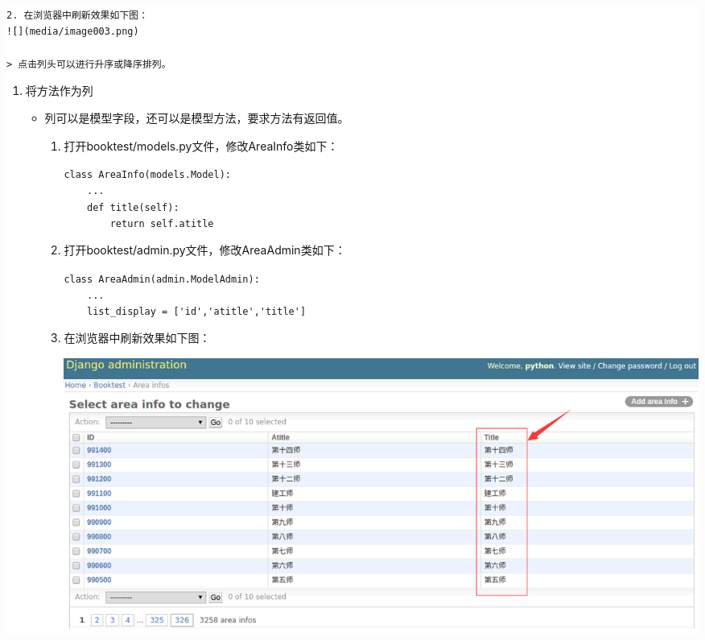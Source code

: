 	2. 在浏览器中刷新效果如下图：
	![](media/image003.png)
	
	> 点击列头可以进行升序或降序排列。
	
1. 将方法作为列
	
	* 列可以是模型字段，还可以是模型方法，要求方法有返回值。
	
		1. 打开booktest/models.py文件，修改AreaInfo类如下：
		
			```
			class AreaInfo(models.Model):
			    ...
			    def title(self):
			        return self.atitle
			```
		
		2. 打开booktest/admin.py文件，修改AreaAdmin类如下：
		
			```
			class AreaAdmin(admin.ModelAdmin):
			    ...
			    list_display = ['id','atitle','title']
			```    
		    
		3. 在浏览器中刷新效果如下图：
		
			![](media/image004.png)
				